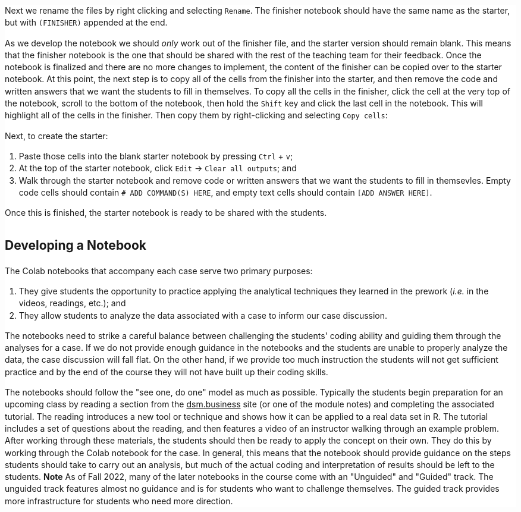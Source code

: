 <video style="padding:1px;border:1px solid black;" width="640" height="480" controls>
  <source src="https://i.imgur.com/gAHUQoB.mp4" type="video/mp4">
</video>

Next we rename the files by right clicking and selecting `Rename`. The finisher notebook should have the same name as the starter, but with `(FINISHER)` appended at the end. 

<video style="padding:1px;border:1px solid black;" width="640" height="480" controls>
  <source src="https://i.imgur.com/YKyZrxC.mp4" type="video/mp4">
</video>

As we develop the notebook we should *only* work out of the finisher file, and the starter version should remain blank. This means that the finisher notebook is the one that should be shared with the rest of the teaching team for their feedback. Once the notebook is finalized and there are no more changes to implement, the content of the finisher can be copied over to the starter notebook. At this point, the next step is to copy all of the cells from the finisher into the starter, and then remove the code and written answers that we want the students to fill in themselves. To copy all the cells in the finisher, click the cell at the very top of the notebook, scroll to the bottom of the notebook, then hold the `Shift` key and click the last cell in the notebook. This will highlight all of the cells in the finisher. Then copy them by right-clicking and selecting `Copy cells`:

<video style="padding:1px;border:1px solid black;" width="640" height="480" controls>
  <source src="https://i.imgur.com/FjoIMuQ.mp4" type="video/mp4">
</video>

Next, to create the starter:
1. Paste those cells into the blank starter notebook by pressing `Ctrl` + `v`;
2. At the top of the starter notebook, click `Edit` -> `Clear all outputs`; and
3. Walk through the starter notebook and remove code or written answers that we want the students to fill in themsevles. Empty code cells should contain `# ADD COMMAND(S) HERE`, and empty text cells should contain `[ADD ANSWER HERE]`.

<video style="padding:1px;border:1px solid black;" width="640" height="480" controls>
  <source src="https://i.imgur.com/8NPAtJJ.mp4" type="video/mp4">
</video>

Once this is finished, the starter notebook is ready to be shared with the students. 

## Developing a Notebook

The Colab notebooks that accompany each case serve two primary purposes:
1. They give students the opportunity to practice applying the analytical techniques they learned in the prework (*i.e.* in the videos, readings, etc.); and 
2. They allow students to analyze the data associated with a case to inform our case discussion. 

The notebooks need to strike a careful balance between challenging the students' coding ability and guiding them through the analyses for a case. If we do not provide enough guidance in the notebooks and the students are unable to properly analyze the data, the case discussion will fall flat. On the other hand, if we provide too much instruction the students will not get sufficient practice and by the end of the course they will not have built up their coding skills. 

The notebooks should follow the "see one, do one" model as much as possible. Typically the students begin preparation for an upcoming class by reading a section from the [dsm.business](https://dsm.business/) site (or one of the module notes) and completing the associated tutorial. The reading introduces a new tool or technique and shows how it can be applied to a real data set in R. The tutorial includes a set of questions about the reading, and then features a video of an instructor walking through an example problem. After working through these materials, the students should then be ready to apply the concept on their own. They do this by working through the Colab notebook for the case. In general, this means that the notebook should provide guidance on the steps students should take to carry out an analysis, but much of the actual coding and interpretation of results should be left to the students. **Note** As of Fall 2022, many of the later notebooks in the course come with an "Unguided" and "Guided" track. The unguided track features almost no guidance and is for students who want to challenge themselves. The guided track provides more infrastructure for students who need more direction. 
